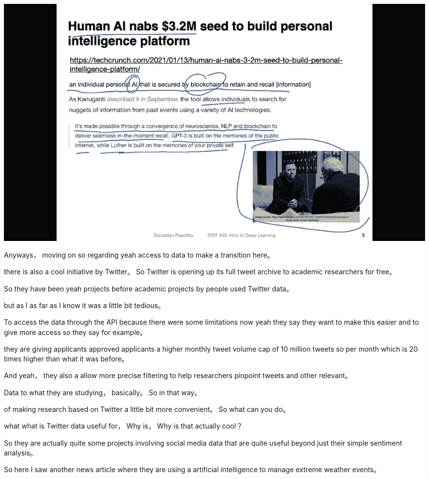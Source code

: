 ![](img/a232ad23b114e800c7d0b426557a7565_9.png)

Anyways， moving on so regarding yeah access to data to make a transition here。

 there is also a cool initiative by Twitter。 So Twitter is opening up its full tweet archive to academic researchers for free。

 So they have been yeah projects before academic projects by people used Twitter data。

 but as I as far as I know it was a little bit tedious。

To access the data through the API because there were some limitations now yeah they say they want to make this easier and to give more access so they say for example。

 they are giving applicants approved applicants a higher monthly tweet volume cap of 10 million tweets so per month which is 20 times higher than what it was before。

And yeah， they also a allow more precise filtering to help researchers pinpoint tweets and other relevant。

Data to what they are studying， basically。 So in that way。

 of making research based on Twitter a little bit more convenient。 So what can you do。

 what what is Twitter data useful for， Why is， Why is that actually cool？

 So they are actually quite some projects involving social media data that are quite useful beyond just their simple sentiment analysis。

 So here I saw another news article where they are using a artificial intelligence to manage extreme weather events。

